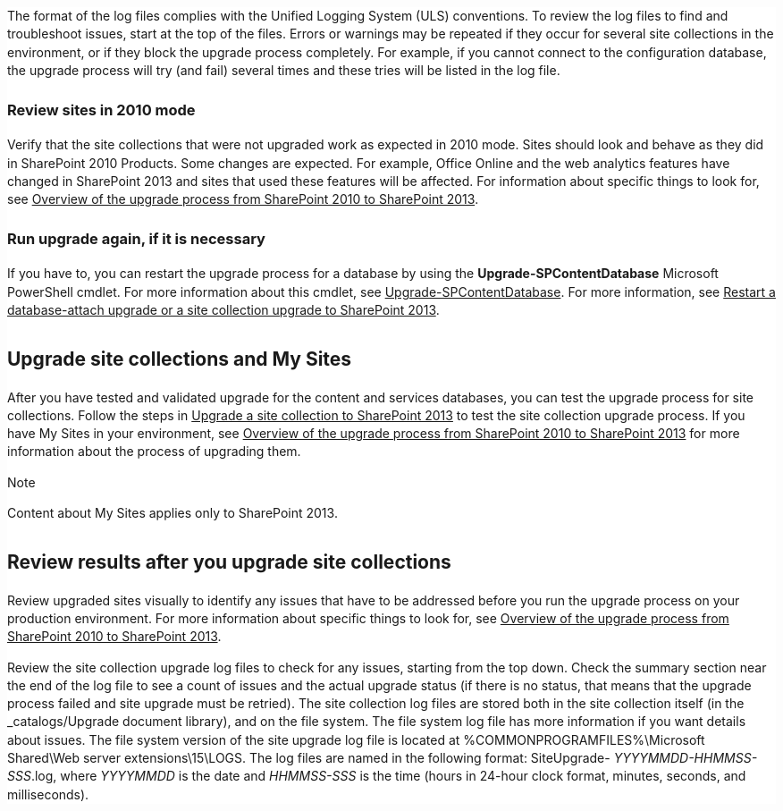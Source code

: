 The format of the log files complies with the Unified Logging System (ULS) conventions. To review the log files to find and troubleshoot issues, start at the top of the files. Errors or warnings may be repeated if they occur for several site collections in the environment, or if they block the upgrade process completely. For example, if you cannot connect to the configuration database, the upgrade process will try (and fail) several times and these tries will be listed in the log file.
  
### Review sites in 2010 mode

Verify that the site collections that were not upgraded work as expected in 2010 mode. Sites should look and behave as they did in SharePoint 2010 Products. Some changes are expected. For example, Office Online and the web analytics features have changed in SharePoint 2013 and sites that used these features will be affected. For information about specific things to look for, see [Overview of the upgrade process from SharePoint 2010 to SharePoint 2013](overview-of-the-upgrade-process-from-sharepoint-2010-to-sharepoint-2013.md).
  
### Run upgrade again, if it is necessary

If you have to, you can restart the upgrade process for a database by using the **Upgrade-SPContentDatabase** Microsoft PowerShell cmdlet. For more information about this cmdlet, see [Upgrade-SPContentDatabase](/powershell/module/sharepoint-server/Upgrade-SPContentDatabase). For more information, see [Restart a database-attach upgrade or a site collection upgrade to SharePoint 2013](/previous-versions/office/sharepoint-server-2010/ff382638(v=office.14)).
  
## Upgrade site collections and My Sites
<a name="UpgradeSites"> </a>

After you have tested and validated upgrade for the content and services databases, you can test the upgrade process for site collections. Follow the steps in [Upgrade a site collection to SharePoint 2013](upgrade-a-site-collection-to-sharepoint-2013.md) to test the site collection upgrade process. If you have My Sites in your environment, see [Overview of the upgrade process from SharePoint 2010 to SharePoint 2013](overview-of-the-upgrade-process-from-sharepoint-2010-to-sharepoint-2013.md) for more information about the process of upgrading them. 
  
> [!NOTE]
> Content about My Sites applies only to SharePoint 2013. 
  
## Review results after you upgrade site collections
<a name="ReviewSiteColl"> </a>

Review upgraded sites visually to identify any issues that have to be addressed before you run the upgrade process on your production environment. For more information about specific things to look for, see [Overview of the upgrade process from SharePoint 2010 to SharePoint 2013](overview-of-the-upgrade-process-from-sharepoint-2010-to-sharepoint-2013.md).
  
Review the site collection upgrade log files to check for any issues, starting from the top down. Check the summary section near the end of the log file to see a count of issues and the actual upgrade status (if there is no status, that means that the upgrade process failed and site upgrade must be retried). The site collection log files are stored both in the site collection itself (in the _catalogs/Upgrade document library), and on the file system. The file system log file has more information if you want details about issues. The file system version of the site upgrade log file is located at %COMMONPROGRAMFILES%\Microsoft Shared\Web server extensions\15\LOGS. The log files are named in the following format: SiteUpgrade- _YYYYMMDD-HHMMSS-SSS_.log, where  _YYYYMMDD_ is the date and  _HHMMSS-SSS_ is the time (hours in 24-hour clock format, minutes, seconds, and milliseconds). 
  